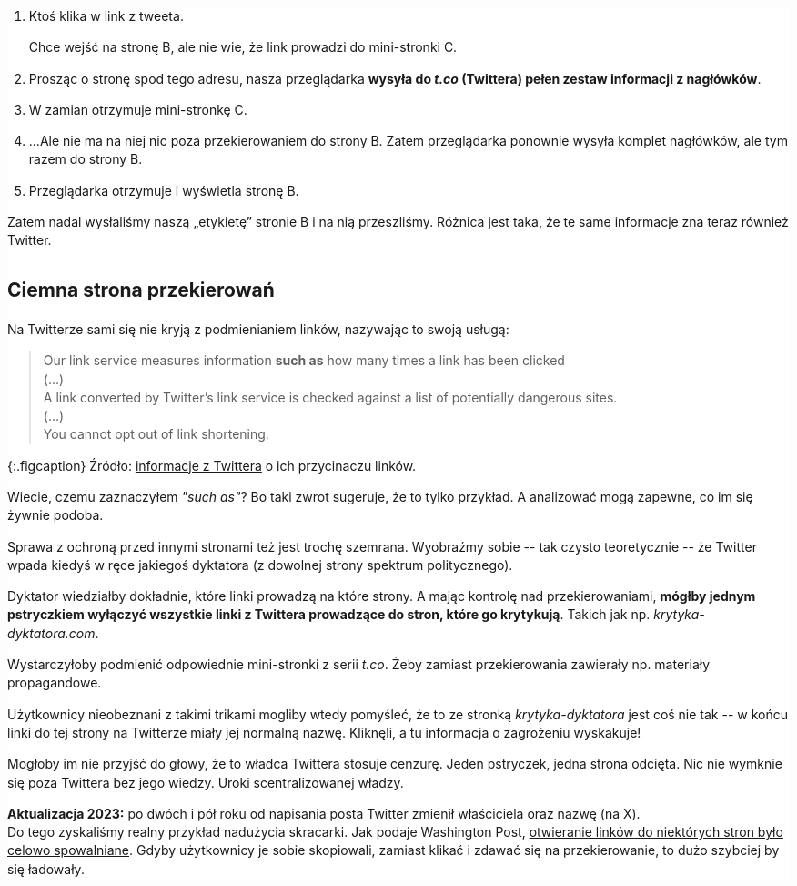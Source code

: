 1. Ktoś klika w&nbsp;link z&nbsp;tweeta.

   Chce wejść na stronę B, ale nie wie, że link prowadzi do mini-stronki C.

2. Prosząc o&nbsp;stronę spod tego adresu, nasza przeglądarka **wysyła do *t.co* (Twittera) pełen zestaw informacji z&nbsp;nagłówków**.
3. W&nbsp;zamian otrzymuje mini-stronkę C.
4. ...Ale nie ma na niej nic poza przekierowaniem do strony B. Zatem przeglądarka ponownie wysyła komplet nagłówków, ale tym razem do strony B.
5. Przeglądarka otrzymuje i&nbsp;wyświetla stronę B.

Zatem nadal wysłaliśmy naszą „etykietę” stronie B&nbsp;i na nią przeszliśmy. Różnica jest taka, że te same informacje zna teraz również Twitter.

## Ciemna strona przekierowań

Na Twitterze sami się nie kryją z&nbsp;podmienianiem linków, nazywając to swoją usługą:

> Our link service measures information **such as** how many times a&nbsp;link has been clicked  
(...)  
A link converted by Twitter’s link service is checked against a&nbsp;list of potentially dangerous sites.  
(...)  
You cannot opt out of link shortening. 

{:.figcaption}
Źródło: [informacje z&nbsp;Twittera](https://help.twitter.com/en/using-twitter/url-shortener) o&nbsp;ich przycinaczu linków.

Wiecie, czemu zaznaczyłem *"such as"*? Bo taki zwrot sugeruje, że to tylko przykład. A&nbsp;analizować mogą zapewne, co im się żywnie podoba.

Sprawa z&nbsp;ochroną przed innymi stronami też jest trochę szemrana. Wyobraźmy sobie -- tak czysto teoretycznie -- że Twitter wpada kiedyś w&nbsp;ręce jakiegoś dyktatora (z dowolnej strony spektrum politycznego).

Dyktator wiedziałby dokładnie, które linki prowadzą na które strony. A mając kontrolę nad przekierowaniami, **mógłby jednym pstryczkiem wyłączyć wszystkie linki z&nbsp;Twittera prowadzące do stron, które go krytykują**. Takich jak np. *krytyka-dyktatora.com*.

Wystarczyłoby podmienić odpowiednie mini-stronki z&nbsp;serii *t.co*. Żeby zamiast przekierowania zawierały np. materiały propagandowe.

Użytkownicy nieobeznani z&nbsp;takimi trikami mogliby wtedy pomyśleć, że to ze stronką *krytyka-dyktatora* jest coś nie tak -- w&nbsp;końcu linki do tej strony na Twitterze miały jej normalną nazwę. Kliknęli, a&nbsp;tu informacja o&nbsp;zagrożeniu wyskakuje!

Mogłoby im nie przyjść do głowy, że to władca Twittera stosuje cenzurę. Jeden pstryczek, jedna strona odcięta. Nic nie wymknie się poza Twittera bez jego wiedzy. Uroki scentralizowanej władzy.

**Aktualizacja 2023:** po dwóch i&nbsp;pół roku od napisania posta Twitter zmienił właściciela oraz nazwę (na&nbsp;X).  
Do tego zyskaliśmy realny przykład nadużycia skracarki. Jak podaje Washington Post, [otwieranie linków do niektórych stron było celowo spowalniane](https://www.washingtonpost.com/technology/2023/08/15/twitter-x-links-delayed/). Gdyby użytkownicy je sobie skopiowali, zamiast klikać i&nbsp;zdawać się na przekierowanie, to dużo szybciej by się ładowały.

